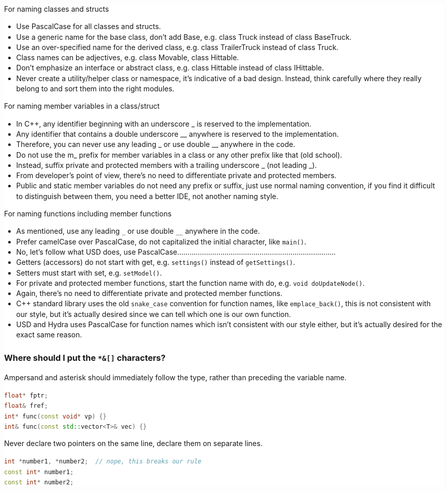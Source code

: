 For naming classes and structs

- Use PascalCase for all classes and structs.
- Use a generic name for the base class, don’t add Base, e.g. class Truck instead of class BaseTruck.
- Use an over-specified name for the derived class, e.g. class TrailerTruck instead of class Truck.
- Class names can be adjectives, e.g. class Movable, class Hittable.
- Don’t emphasize an interface or abstract class, e.g. class Hittable instead of class IHittable.
- Never create a utility/helper class or namespace, it’s indicative of a bad design. Instead, think carefully where they really belong to and sort them into the right modules.

For naming member variables in a class/struct

- In C++, any identifier beginning with an underscore _ is reserved to the implementation.
- Any identifier that contains a double underscore __ anywhere is reserved to the implementation.
- Therefore, you can never use any leading _ or use double __ anywhere in the code.
- Do not use the m_ prefix for member variables in a class or any other prefix like that (old school).
- Instead, suffix private and protected members with a trailing underscore _ (not leading _).
- From developer’s point of view, there’s no need to differentiate private and protected members.
- Public and static member variables do not need any prefix or suffix, just use normal naming convention, if you find it difficult to distinguish between them, you need a better IDE, not another naming style.

For naming functions including member functions

- As mentioned, use any leading `_` or use double `__` anywhere in the code.
- Prefer camelCase over PascalCase, do not capitalized the initial character, like `main()`.
- No, let’s follow what USD does, use PascalCase…………………………………………………………………..
- Getters (accessors) do not start with get, e.g. `settings()` instead of `getSettings()`.
- Setters must start with set, e.g. `setModel()`.
- For private and protected member functions, start the function name with do, e.g. `void doUpdateNode()`.
- Again, there’s no need to differentiate private and protected member functions.
- C++ standard library uses the old `snake_case` convention for function names, like `emplace_back()`, this is not consistent with our style, but it’s actually desired since we can tell which one is our own function.
- USD and Hydra uses PascalCase for function names which isn’t consistent with our style either, but it’s actually desired for the exact same reason.

### Where should I put the `*&[]` characters?

Ampersand and asterisk should immediately follow the type, rather than preceding the variable name.

```cpp
float* fptr;
float& fref;
int* func(const void* vp) {}
int& func(const std::vector<T>& vec) {}
```

Never declare two pointers on the same line, declare them on separate lines.

```cpp
int *number1, *number2;  // nope, this breaks our rule
const int* number1;
const int* number2;
```
